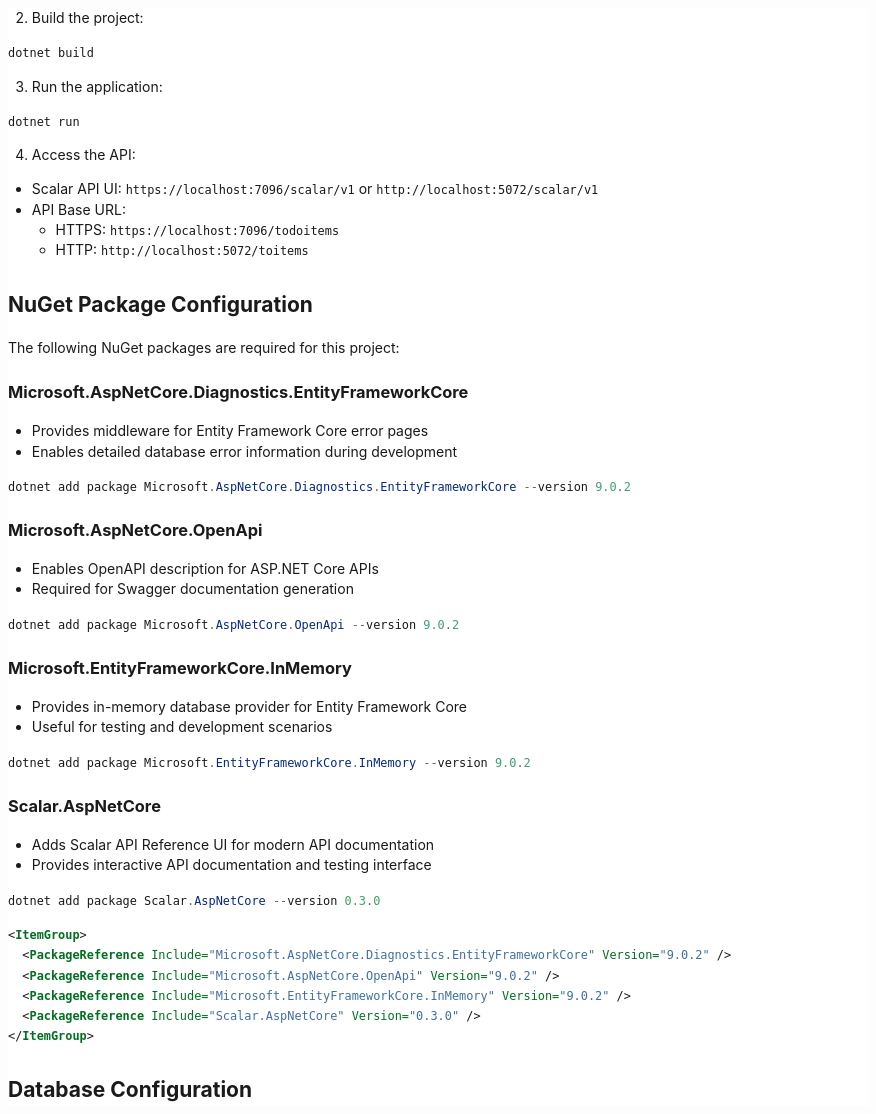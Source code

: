2. Build the project:
  ```bash
  dotnet build
  ```

3. Run the application:
  ```bash
  dotnet run
  ```

4. Access the API:
  - Scalar API UI: `https://localhost:7096/scalar/v1` or `http://localhost:5072/scalar/v1`
  - API Base URL: 
    - HTTPS: `https://localhost:7096/todoitems`
    - HTTP: `http://localhost:5072/toitems`

## NuGet Package Configuration
The following NuGet packages are required for this project:

### Microsoft.AspNetCore.Diagnostics.EntityFrameworkCore
- Provides middleware for Entity Framework Core error pages
- Enables detailed database error information during development
```powershell
dotnet add package Microsoft.AspNetCore.Diagnostics.EntityFrameworkCore --version 9.0.2
```

### Microsoft.AspNetCore.OpenApi
- Enables OpenAPI description for ASP.NET Core APIs
- Required for Swagger documentation generation
```powershell
dotnet add package Microsoft.AspNetCore.OpenApi --version 9.0.2
```

### Microsoft.EntityFrameworkCore.InMemory
- Provides in-memory database provider for Entity Framework Core
- Useful for testing and development scenarios
```powershell
dotnet add package Microsoft.EntityFrameworkCore.InMemory --version 9.0.2
```

### Scalar.AspNetCore
- Adds Scalar API Reference UI for modern API documentation
- Provides interactive API documentation and testing interface
```powershell
dotnet add package Scalar.AspNetCore --version 0.3.0
```
```xml
<ItemGroup>
  <PackageReference Include="Microsoft.AspNetCore.Diagnostics.EntityFrameworkCore" Version="9.0.2" />
  <PackageReference Include="Microsoft.AspNetCore.OpenApi" Version="9.0.2" />
  <PackageReference Include="Microsoft.EntityFrameworkCore.InMemory" Version="9.0.2" />
  <PackageReference Include="Scalar.AspNetCore" Version="0.3.0" />
</ItemGroup>
```
## Database Configuration
